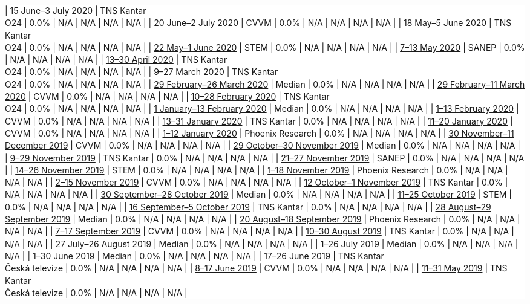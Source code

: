 | [15 June–3 July 2020](2020-07-03-TNSKantar.html) | TNS Kantar <br> O24 | 0.0% | N/A | N/A | N/A | N/A |
| [20 June–2 July 2020](2020-07-02-CVVM.html) | CVVM | 0.0% | N/A | N/A | N/A | N/A |
| [18 May–5 June 2020](2020-06-05-TNSKantar.html) | TNS Kantar <br> O24 | 0.0% | N/A | N/A | N/A | N/A |
| [22 May–1 June 2020](2020-06-01-STEM.html) | STEM | 0.0% | N/A | N/A | N/A | N/A |
| [7–13 May 2020](2020-05-13-SANEP.html) | SANEP | 0.0% | N/A | N/A | N/A | N/A |
| [13–30 April 2020](2020-04-30-TNSKantar.html) | TNS Kantar <br> O24 | 0.0% | N/A | N/A | N/A | N/A |
| [9–27 March 2020](2020-03-27-TNSKantar.html) | TNS Kantar <br> O24 | 0.0% | N/A | N/A | N/A | N/A |
| [29 February–26 March 2020](2020-03-26-Median.html) | Median | 0.0% | N/A | N/A | N/A | N/A |
| [29 February–11 March 2020](2020-03-11-CVVM.html) | CVVM | 0.0% | N/A | N/A | N/A | N/A |
| [10–28 February 2020](2020-02-28-TNSKantar.html) | TNS Kantar <br> O24 | 0.0% | N/A | N/A | N/A | N/A |
| [1 January–13 February 2020](2020-02-13-Median.html) | Median | 0.0% | N/A | N/A | N/A | N/A |
| [1–13 February 2020](2020-02-13-CVVM.html) | CVVM | 0.0% | N/A | N/A | N/A | N/A |
| [13–31 January 2020](2020-01-31-TNSKantar.html) | TNS Kantar | 0.0% | N/A | N/A | N/A | N/A |
| [11–20 January 2020](2020-01-20-CVVM.html) | CVVM | 0.0% | N/A | N/A | N/A | N/A |
| [1–12 January 2020](2020-01-12-PhoenixResearch.html) | Phoenix Research | 0.0% | N/A | N/A | N/A | N/A |
| [30 November–11 December 2019](2019-12-11-CVVM.html) | CVVM | 0.0% | N/A | N/A | N/A | N/A |
| [29 October–30 November 2019](2019-11-30-Median.html) | Median | 0.0% | N/A | N/A | N/A | N/A |
| [9–29 November 2019](2019-11-29-TNSKantar.html) | TNS Kantar | 0.0% | N/A | N/A | N/A | N/A |
| [21–27 November 2019](2019-11-27-SANEP.html) | SANEP | 0.0% | N/A | N/A | N/A | N/A |
| [14–26 November 2019](2019-11-26-STEM.html) | STEM | 0.0% | N/A | N/A | N/A | N/A |
| [1–18 November 2019](2019-11-18-PhoenixResearch.html) | Phoenix Research | 0.0% | N/A | N/A | N/A | N/A |
| [2–15 November 2019](2019-11-15-CVVM.html) | CVVM | 0.0% | N/A | N/A | N/A | N/A |
| [12 October–1 November 2019](2019-11-01-TNSKantar.html) | TNS Kantar | 0.0% | N/A | N/A | N/A | N/A |
| [30 September–28 October 2019](2019-10-28-Median.html) | Median | 0.0% | N/A | N/A | N/A | N/A |
| [11–25 October 2019](2019-10-25-STEM.html) | STEM | 0.0% | N/A | N/A | N/A | N/A |
| [16 September–5 October 2019](2019-10-05-TNSKantar.html) | TNS Kantar | 0.0% | N/A | N/A | N/A | N/A |
| [28 August–29 September 2019](2019-09-29-Median.html) | Median | 0.0% | N/A | N/A | N/A | N/A |
| [20 August–18 September 2019](2019-09-18-PhoenixResearch.html) | Phoenix Research | 0.0% | N/A | N/A | N/A | N/A |
| [7–17 September 2019](2019-09-17-CVVM.html) | CVVM | 0.0% | N/A | N/A | N/A | N/A |
| [10–30 August 2019](2019-08-30-TNSKantar.html) | TNS Kantar | 0.0% | N/A | N/A | N/A | N/A |
| [27 July–26 August 2019](2019-08-26-Median.html) | Median | 0.0% | N/A | N/A | N/A | N/A |
| [1–26 July 2019](2019-07-26-Median.html) | Median | 0.0% | N/A | N/A | N/A | N/A |
| [1–30 June 2019](2019-06-30-Median.html) | Median | 0.0% | N/A | N/A | N/A | N/A |
| [17–26 June 2019](2019-06-26-TNSKantar.html) | TNS Kantar <br> Česká televize | 0.0% | N/A | N/A | N/A | N/A |
| [8–17 June 2019](2019-06-17-CVVM.html) | CVVM | 0.0% | N/A | N/A | N/A | N/A |
| [11–31 May 2019](2019-05-31-TNSKantar.html) | TNS Kantar <br> Česká televize | 0.0% | N/A | N/A | N/A | N/A |
